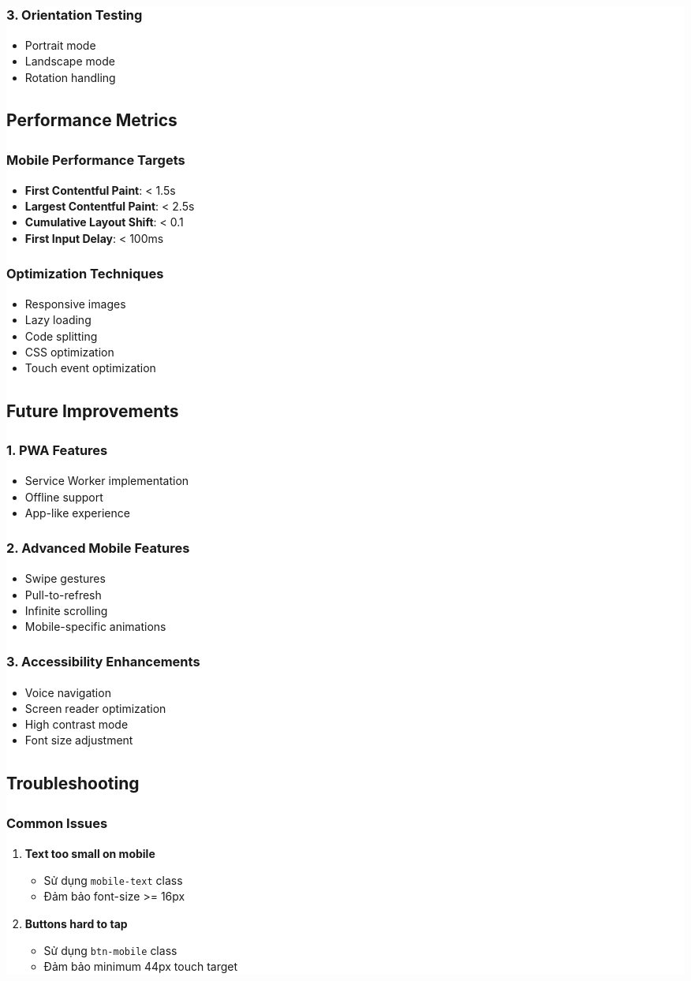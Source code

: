 ### 3. Orientation Testing
- Portrait mode
- Landscape mode
- Rotation handling

## Performance Metrics

### Mobile Performance Targets
- **First Contentful Paint**: < 1.5s
- **Largest Contentful Paint**: < 2.5s
- **Cumulative Layout Shift**: < 0.1
- **First Input Delay**: < 100ms

### Optimization Techniques
- Responsive images
- Lazy loading
- Code splitting
- CSS optimization
- Touch event optimization

## Future Improvements

### 1. PWA Features
- Service Worker implementation
- Offline support
- App-like experience

### 2. Advanced Mobile Features
- Swipe gestures
- Pull-to-refresh
- Infinite scrolling
- Mobile-specific animations

### 3. Accessibility Enhancements
- Voice navigation
- Screen reader optimization
- High contrast mode
- Font size adjustment

## Troubleshooting

### Common Issues

1. **Text too small on mobile**
   - Sử dụng `mobile-text` class
   - Đảm bảo font-size >= 16px

2. **Buttons hard to tap**
   - Sử dụng `btn-mobile` class
   - Đảm bảo minimum 44px touch target
